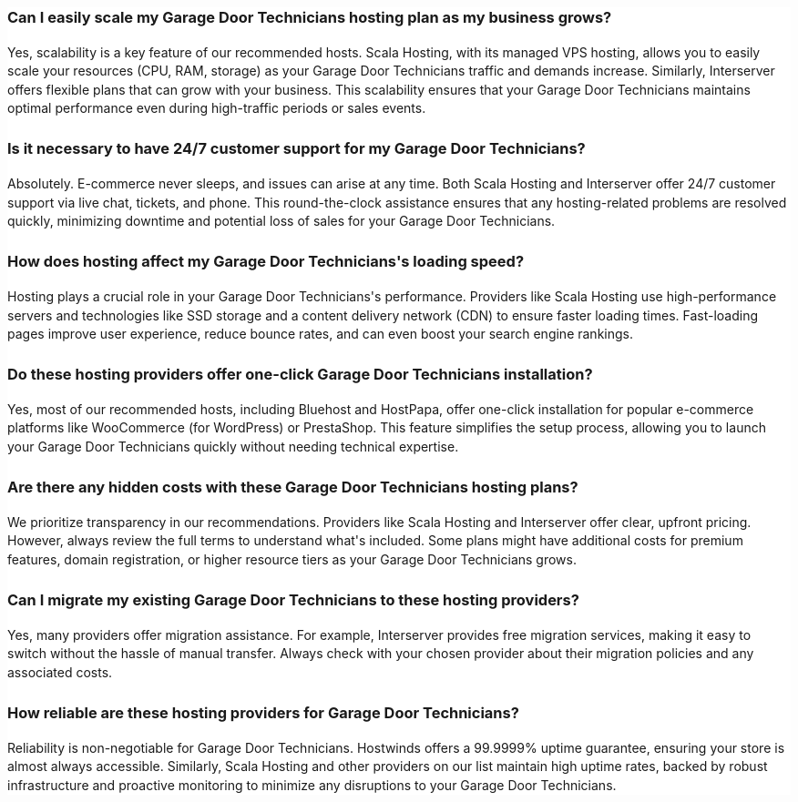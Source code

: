 ### Can I easily scale my Garage Door Technicians hosting plan as my business grows? 
Yes, scalability is a key feature of our recommended hosts. Scala Hosting, with its managed VPS hosting, allows you to easily scale your resources (CPU, RAM, storage) as your Garage Door Technicians traffic and demands increase. Similarly, Interserver offers flexible plans that can grow with your business. This scalability ensures that your Garage Door Technicians maintains optimal performance even during high-traffic periods or sales events.

### Is it necessary to have 24/7 customer support for my Garage Door Technicians? 
Absolutely. E-commerce never sleeps, and issues can arise at any time. Both Scala Hosting and Interserver offer 24/7 customer support via live chat, tickets, and phone. This round-the-clock assistance ensures that any hosting-related problems are resolved quickly, minimizing downtime and potential loss of sales for your Garage Door Technicians.

### How does hosting affect my Garage Door Technicians's loading speed? 
Hosting plays a crucial role in your Garage Door Technicians's performance. Providers like Scala Hosting use high-performance servers and technologies like SSD storage and a content delivery network (CDN) to ensure faster loading times. Fast-loading pages improve user experience, reduce bounce rates, and can even boost your search engine rankings.

### Do these hosting providers offer one-click Garage Door Technicians installation? 
Yes, most of our recommended hosts, including Bluehost and HostPapa, offer one-click installation for popular e-commerce platforms like WooCommerce (for WordPress) or PrestaShop. This feature simplifies the setup process, allowing you to launch your Garage Door Technicians quickly without needing technical expertise.

### Are there any hidden costs with these Garage Door Technicians hosting plans? 
We prioritize transparency in our recommendations. Providers like Scala Hosting and Interserver offer clear, upfront pricing. However, always review the full terms to understand what's included. Some plans might have additional costs for premium features, domain registration, or higher resource tiers as your Garage Door Technicians grows.

### Can I migrate my existing Garage Door Technicians to these hosting providers? 
Yes, many providers offer migration assistance. For example, Interserver provides free migration services, making it easy to switch without the hassle of manual transfer. Always check with your chosen provider about their migration policies and any associated costs.

### How reliable are these hosting providers for Garage Door Technicians? 
Reliability is non-negotiable for Garage Door Technicians. Hostwinds offers a 99.9999% uptime guarantee, ensuring your store is almost always accessible. Similarly, Scala Hosting and other providers on our list maintain high uptime rates, backed by robust infrastructure and proactive monitoring to minimize any disruptions to your Garage Door Technicians.
